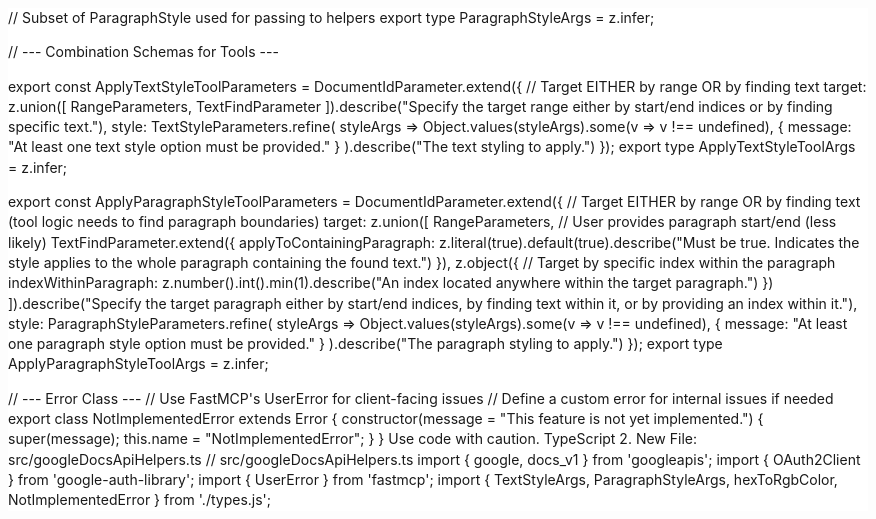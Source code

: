 // Subset of ParagraphStyle used for passing to helpers
export type ParagraphStyleArgs = z.infer<typeof ParagraphStyleParameters>;

// --- Combination Schemas for Tools ---

export const ApplyTextStyleToolParameters = DocumentIdParameter.extend({
// Target EITHER by range OR by finding text
target: z.union([
RangeParameters,
TextFindParameter
]).describe("Specify the target range either by start/end indices or by finding specific text."),
style: TextStyleParameters.refine(
styleArgs => Object.values(styleArgs).some(v => v !== undefined),
{ message: "At least one text style option must be provided." }
).describe("The text styling to apply.")
});
export type ApplyTextStyleToolArgs = z.infer<typeof ApplyTextStyleToolParameters>;

export const ApplyParagraphStyleToolParameters = DocumentIdParameter.extend({
// Target EITHER by range OR by finding text (tool logic needs to find paragraph boundaries)
target: z.union([
RangeParameters, // User provides paragraph start/end (less likely)
TextFindParameter.extend({
applyToContainingParagraph: z.literal(true).default(true).describe("Must be true. Indicates the style applies to the whole paragraph containing the found text.")
}),
z.object({ // Target by specific index within the paragraph
indexWithinParagraph: z.number().int().min(1).describe("An index located anywhere within the target paragraph.")
})
]).describe("Specify the target paragraph either by start/end indices, by finding text within it, or by providing an index within it."),
style: ParagraphStyleParameters.refine(
styleArgs => Object.values(styleArgs).some(v => v !== undefined),
{ message: "At least one paragraph style option must be provided." }
).describe("The paragraph styling to apply.")
});
export type ApplyParagraphStyleToolArgs = z.infer<typeof ApplyParagraphStyleToolParameters>;

// --- Error Class ---
// Use FastMCP's UserError for client-facing issues
// Define a custom error for internal issues if needed
export class NotImplementedError extends Error {
constructor(message = "This feature is not yet implemented.") {
super(message);
this.name = "NotImplementedError";
}
}
Use code with caution.
TypeScript 2. New File: src/googleDocsApiHelpers.ts
// src/googleDocsApiHelpers.ts
import { google, docs_v1 } from 'googleapis';
import { OAuth2Client } from 'google-auth-library';
import { UserError } from 'fastmcp';
import { TextStyleArgs, ParagraphStyleArgs, hexToRgbColor, NotImplementedError } from './types.js';
